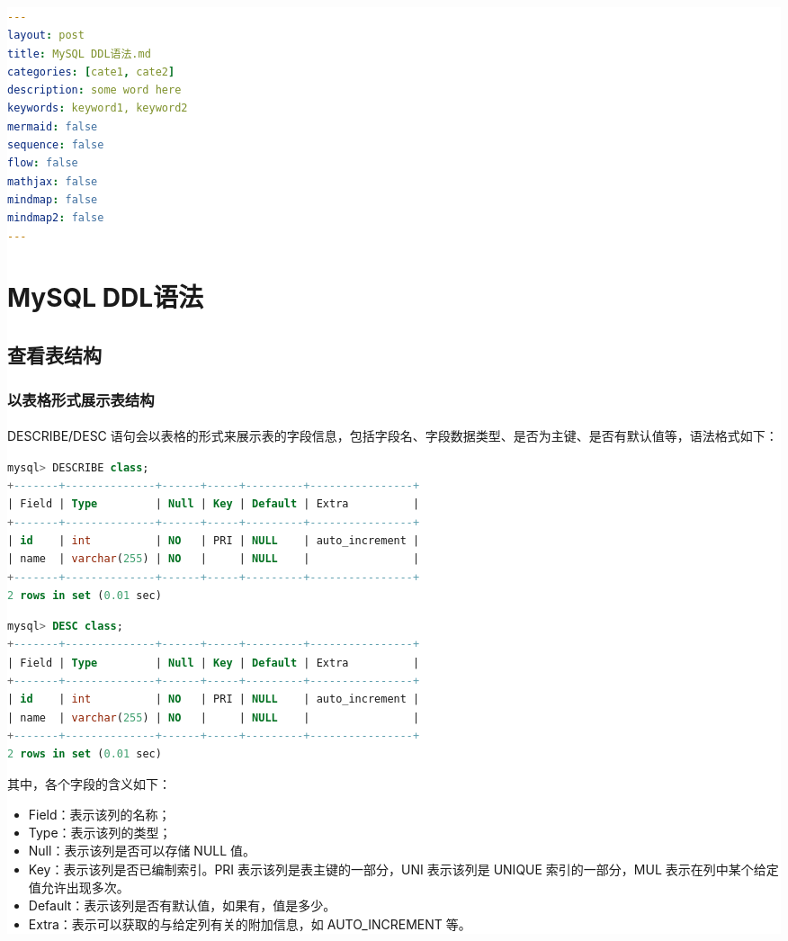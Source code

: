 ```yaml
---
layout: post
title: MySQL DDL语法.md
categories: [cate1, cate2]
description: some word here
keywords: keyword1, keyword2
mermaid: false
sequence: false
flow: false
mathjax: false
mindmap: false
mindmap2: false
---
```

# MySQL DDL语法

## 查看表结构

### 以表格形式展示表结构

DESCRIBE/DESC 语句会以表格的形式来展示表的字段信息，包括字段名、字段数据类型、是否为主键、是否有默认值等，语法格式如下：

```sql
mysql> DESCRIBE class;
+-------+--------------+------+-----+---------+----------------+
| Field | Type         | Null | Key | Default | Extra          |
+-------+--------------+------+-----+---------+----------------+
| id    | int          | NO   | PRI | NULL    | auto_increment |
| name  | varchar(255) | NO   |     | NULL    |                |
+-------+--------------+------+-----+---------+----------------+
2 rows in set (0.01 sec)
```



```sql
mysql> DESC class;
+-------+--------------+------+-----+---------+----------------+
| Field | Type         | Null | Key | Default | Extra          |
+-------+--------------+------+-----+---------+----------------+
| id    | int          | NO   | PRI | NULL    | auto_increment |
| name  | varchar(255) | NO   |     | NULL    |                |
+-------+--------------+------+-----+---------+----------------+
2 rows in set (0.01 sec)
```



其中，各个字段的含义如下：

- Field：表示该列的名称；
- Type：表示该列的类型；
- Null：表示该列是否可以存储 NULL 值。
- Key：表示该列是否已编制索引。PRI 表示该列是表主键的一部分，UNI 表示该列是 UNIQUE 索引的一部分，MUL 表示在列中某个给定值允许出现多次。
- Default：表示该列是否有默认值，如果有，值是多少。
- Extra：表示可以获取的与给定列有关的附加信息，如 AUTO_INCREMENT 等。
